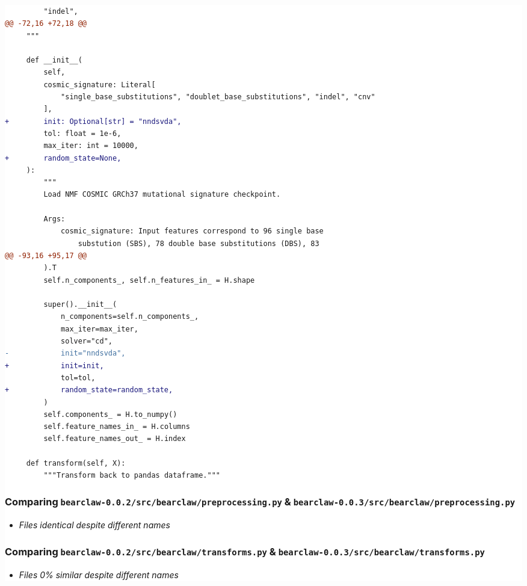 ```diff
         "indel",
@@ -72,16 +72,18 @@
     """
 
     def __init__(
         self,
         cosmic_signature: Literal[
             "single_base_substitutions", "doublet_base_substitutions", "indel", "cnv"
         ],
+        init: Optional[str] = "nndsvda",
         tol: float = 1e-6,
         max_iter: int = 10000,
+        random_state=None,
     ):
         """
         Load NMF COSMIC GRCh37 mutational signature checkpoint.
 
         Args:
             cosmic_signature: Input features correspond to 96 single base
                 substution (SBS), 78 double base substitutions (DBS), 83
@@ -93,16 +95,17 @@
         ).T
         self.n_components_, self.n_features_in_ = H.shape
 
         super().__init__(
             n_components=self.n_components_,
             max_iter=max_iter,
             solver="cd",
-            init="nndsvda",
+            init=init,
             tol=tol,
+            random_state=random_state,
         )
         self.components_ = H.to_numpy()
         self.feature_names_in_ = H.columns
         self.feature_names_out_ = H.index
 
     def transform(self, X):
         """Transform back to pandas dataframe."""
```

### Comparing `bearclaw-0.0.2/src/bearclaw/preprocessing.py` & `bearclaw-0.0.3/src/bearclaw/preprocessing.py`

 * *Files identical despite different names*

### Comparing `bearclaw-0.0.2/src/bearclaw/transforms.py` & `bearclaw-0.0.3/src/bearclaw/transforms.py`

 * *Files 0% similar despite different names*
